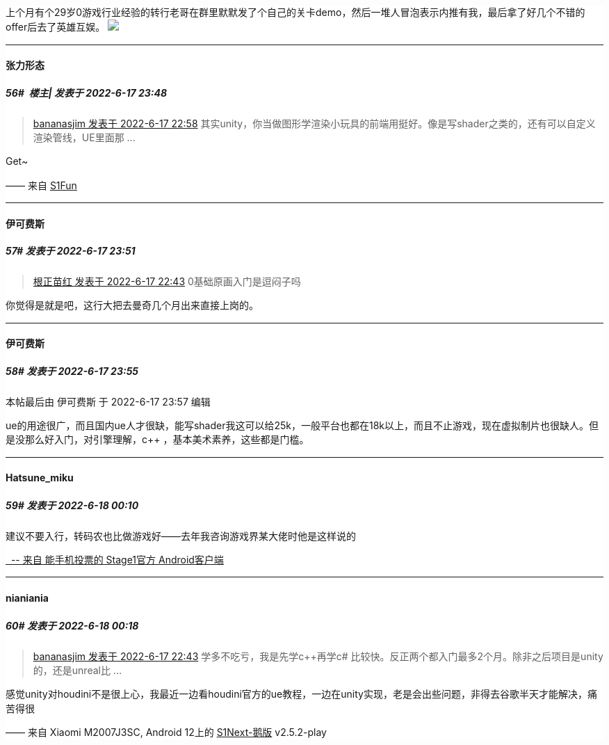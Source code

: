 上个月有个29岁0游戏行业经验的转行老哥在群里默默发了个自己的关卡demo，然后一堆人冒泡表示内推有我，最后拿了好几个不错的offer后去了英雄互娱。 <img src="https://static.saraba1st.com/image/smiley/face2017/067.png" referrerpolicy="no-referrer"> 

*****

####  张力形态  
##### 56#         楼主| 发表于 2022-6-17 23:48

<blockquote><a href="httphttps://bbs.saraba1st.com/2b/forum.php?mod=redirect&amp;goto=findpost&amp;pid=56312675&amp;ptid=2076403" target="_blank">bananasjim 发表于 2022-6-17 22:58</a>
其实unity，你当做图形学渲染小玩具的前端用挺好。像是写shader之类的，还有可以自定义渲染管线，UE里面那 ...</blockquote>
Get~

—— 来自 [S1Fun](https://s1fun.koalcat.com)

*****

####  伊可费斯  
##### 57#       发表于 2022-6-17 23:51

<blockquote><a href="httphttps://bbs.saraba1st.com/2b/forum.php?mod=redirect&amp;goto=findpost&amp;pid=56312513&amp;ptid=2076403" target="_blank">根正苗红 发表于 2022-6-17 22:43</a>
0基础原画入门是逗闷子吗</blockquote>
你觉得是就是吧，这行大把去曼奇几个月出来直接上岗的。

*****

####  伊可费斯  
##### 58#       发表于 2022-6-17 23:55

 本帖最后由 伊可费斯 于 2022-6-17 23:57 编辑 

ue的用途很广，而且国内ue人才很缺，能写shader我这可以给25k，一般平台也都在18k以上，而且不止游戏，现在虚拟制片也很缺人。但是没那么好入门，对引擎理解，c++ ，基本美术素养，这些都是门槛。

*****

####  Hatsune_miku  
##### 59#       发表于 2022-6-18 00:10

建议不要入行，转码农也比做游戏好——去年我咨询游戏界某大佬时他是这样说的

[  -- 来自 能手机投票的 Stage1官方 Android客户端](https://www.coolapk.com/apk/140634)

*****

####  nianiania  
##### 60#       发表于 2022-6-18 00:18

<blockquote><a href="httphttps://bbs.saraba1st.com/2b/forum.php?mod=redirect&amp;goto=findpost&amp;pid=56312515&amp;ptid=2076403" target="_blank">bananasjim 发表于 2022-6-17 22:43</a>
学多不吃亏，我是先学c++再学c# 比较快。反正两个都入门最多2个月。除非之后项目是unity的，还是unreal比 ...</blockquote>
感觉unity对houdini不是很上心，我最近一边看houdini官方的ue教程，一边在unity实现，老是会出些问题，非得去谷歌半天才能解决，痛苦得很

—— 来自 Xiaomi M2007J3SC, Android 12上的 [S1Next-鹅版](https://github.com/ykrank/S1-Next/releases) v2.5.2-play
